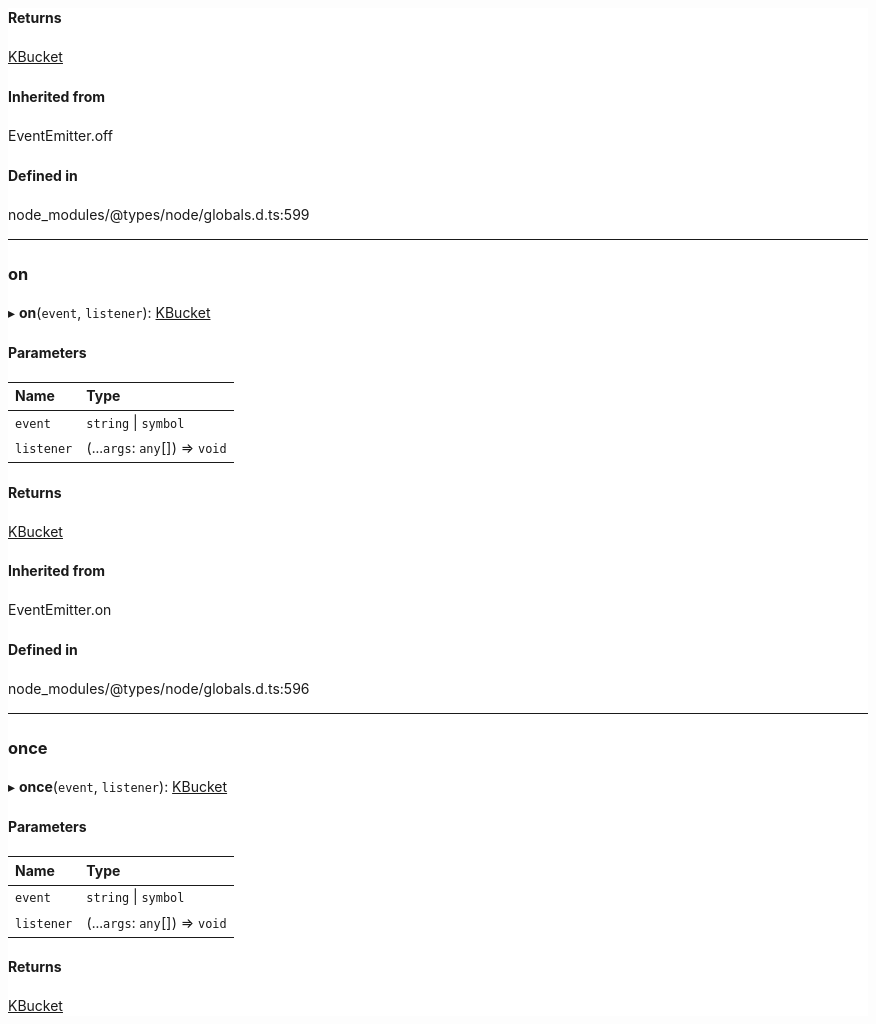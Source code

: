 #### Returns

[KBucket](dpt_kbucket.kbucket.md)

#### Inherited from

EventEmitter.off

#### Defined in

node_modules/@types/node/globals.d.ts:599

---

### on

▸ **on**(`event`, `listener`): [KBucket](dpt_kbucket.kbucket.md)

#### Parameters

| Name       | Type                           |
| :--------- | :----------------------------- |
| `event`    | `string` \| `symbol`           |
| `listener` | (...`args`: `any`[]) => `void` |

#### Returns

[KBucket](dpt_kbucket.kbucket.md)

#### Inherited from

EventEmitter.on

#### Defined in

node_modules/@types/node/globals.d.ts:596

---

### once

▸ **once**(`event`, `listener`): [KBucket](dpt_kbucket.kbucket.md)

#### Parameters

| Name       | Type                           |
| :--------- | :----------------------------- |
| `event`    | `string` \| `symbol`           |
| `listener` | (...`args`: `any`[]) => `void` |

#### Returns

[KBucket](dpt_kbucket.kbucket.md)

